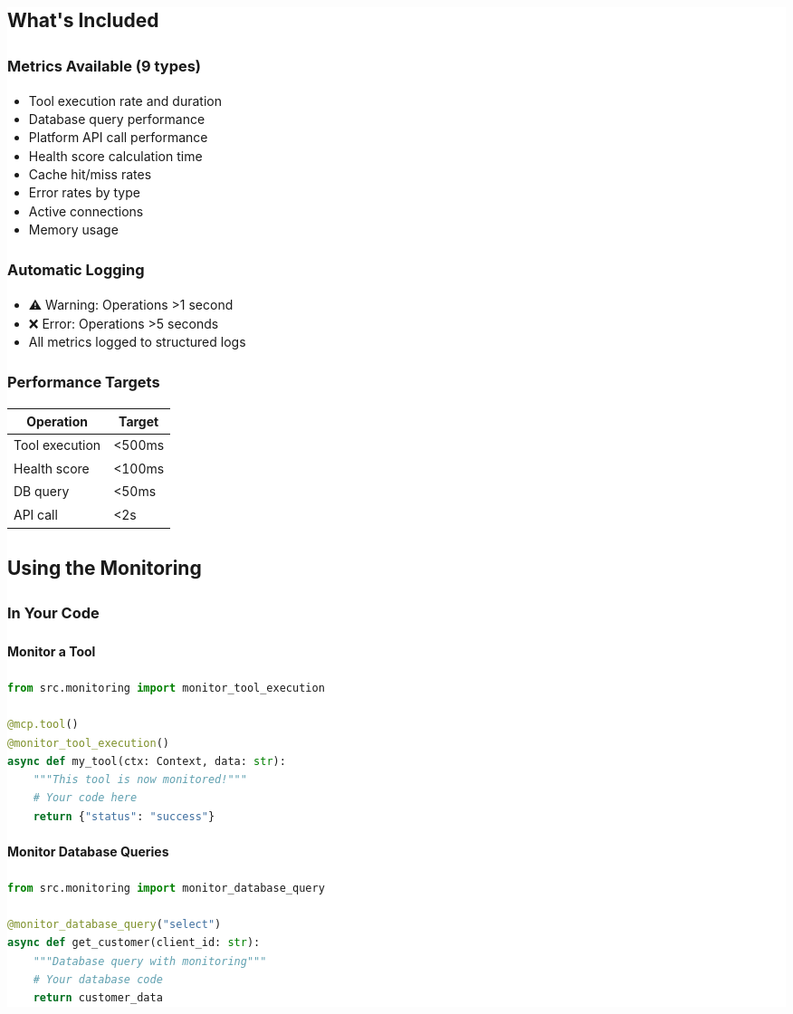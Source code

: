 ## What's Included

### Metrics Available (9 types)
- Tool execution rate and duration
- Database query performance
- Platform API call performance
- Health score calculation time
- Cache hit/miss rates
- Error rates by type
- Active connections
- Memory usage

### Automatic Logging
- ⚠️ Warning: Operations >1 second
- ❌ Error: Operations >5 seconds
- All metrics logged to structured logs

### Performance Targets
| Operation | Target |
|-----------|--------|
| Tool execution | <500ms |
| Health score | <100ms |
| DB query | <50ms |
| API call | <2s |

## Using the Monitoring

### In Your Code

#### Monitor a Tool
```python
from src.monitoring import monitor_tool_execution

@mcp.tool()
@monitor_tool_execution()
async def my_tool(ctx: Context, data: str):
    """This tool is now monitored!"""
    # Your code here
    return {"status": "success"}
```

#### Monitor Database Queries
```python
from src.monitoring import monitor_database_query

@monitor_database_query("select")
async def get_customer(client_id: str):
    """Database query with monitoring"""
    # Your database code
    return customer_data
```
